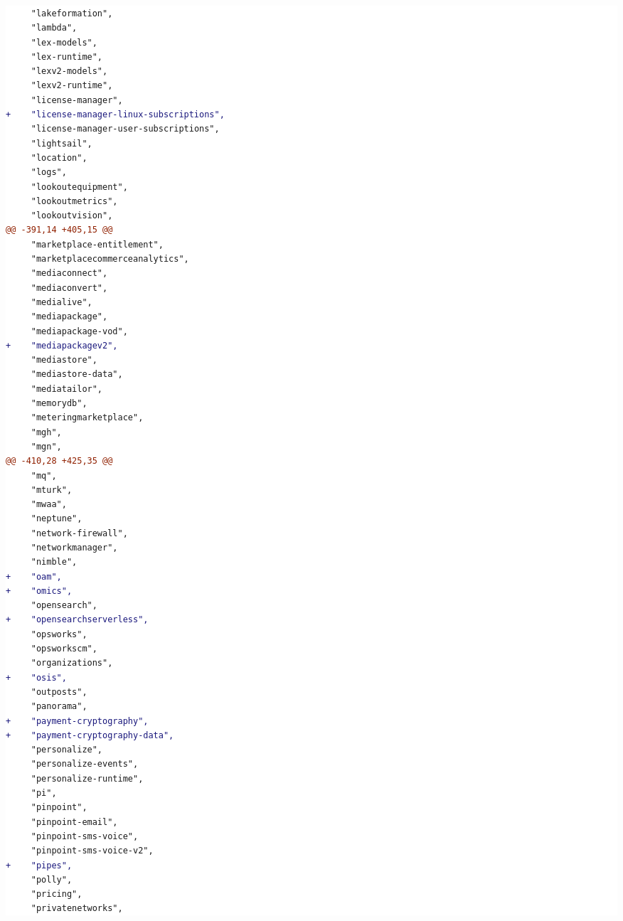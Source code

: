 ```diff
     "lakeformation",
     "lambda",
     "lex-models",
     "lex-runtime",
     "lexv2-models",
     "lexv2-runtime",
     "license-manager",
+    "license-manager-linux-subscriptions",
     "license-manager-user-subscriptions",
     "lightsail",
     "location",
     "logs",
     "lookoutequipment",
     "lookoutmetrics",
     "lookoutvision",
@@ -391,14 +405,15 @@
     "marketplace-entitlement",
     "marketplacecommerceanalytics",
     "mediaconnect",
     "mediaconvert",
     "medialive",
     "mediapackage",
     "mediapackage-vod",
+    "mediapackagev2",
     "mediastore",
     "mediastore-data",
     "mediatailor",
     "memorydb",
     "meteringmarketplace",
     "mgh",
     "mgn",
@@ -410,28 +425,35 @@
     "mq",
     "mturk",
     "mwaa",
     "neptune",
     "network-firewall",
     "networkmanager",
     "nimble",
+    "oam",
+    "omics",
     "opensearch",
+    "opensearchserverless",
     "opsworks",
     "opsworkscm",
     "organizations",
+    "osis",
     "outposts",
     "panorama",
+    "payment-cryptography",
+    "payment-cryptography-data",
     "personalize",
     "personalize-events",
     "personalize-runtime",
     "pi",
     "pinpoint",
     "pinpoint-email",
     "pinpoint-sms-voice",
     "pinpoint-sms-voice-v2",
+    "pipes",
     "polly",
     "pricing",
     "privatenetworks",
```